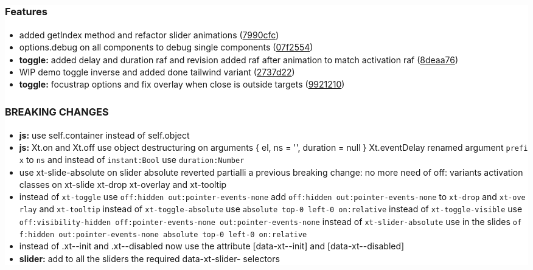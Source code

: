
### Features

* added getIndex method and refactor slider animations ([7990cfc](https://github.com/minimit/xtendui/commit/7990cfca25288ef7b90a8825c46d43460e105a42))
* options.debug on all components to debug single components ([07f2554](https://github.com/minimit/xtendui/commit/07f2554d3b5e84f97037a1718f6d1da9b69eb533))
* **toggle:** added delay and duration raf and revision added raf after animation to match activation raf ([8deaa76](https://github.com/minimit/xtendui/commit/8deaa76564c0b1a4417d60d63447ca81e2d2c7d4))
* WIP demo toggle inverse and added done tailwind variant ([2737d22](https://github.com/minimit/xtendui/commit/2737d2229942c63ef18547cdad9d20e7acbb3565))
* **toggle:** focustrap options and fix overlay when close is outside targets ([9921210](https://github.com/minimit/xtendui/commit/99212105bbd02a2e5e3345846a3366385885dbf5))


### BREAKING CHANGES

* **js:** use self.container instead of self.object
* **js:** Xt.on and Xt.off use object destructuring on arguments { el, ns = '', duration = null }
Xt.eventDelay renamed argument `prefix` to `ns` and instead of `instant:Bool` use `duration:Number`
* use xt-slide-absolute on slider absolute
reverted partialli a previous breaking change: no more need of off: variants activation classes on xt-slide xt-drop xt-overlay and xt-tooltip
* instead of `xt-toggle` use `off:hidden
out:pointer-events-none`
add `off:hidden out:pointer-events-none` to `xt-drop` and `xt-overlay`
and `xt-tooltip`
instead of `xt-toggle-absolute` use `absolute top-0 left-0 on:relative`
instead of `xt-toggle-visible` use `off:visibility-hidden
off:pointer-events-none out:pointer-events-none`
instead of `xt-slider-absolute` use in the slides `off:hidden
out:pointer-events-none absolute top-0 left-0 on:relative`
* instead of .xt-<component>-init and .xt-<compontent>-disabled now use the attribute [data-xt-<component>-init] and [data-xt-<component>-disabled]
* **slider:** add to all the sliders the required data-xt-slider- selectors
